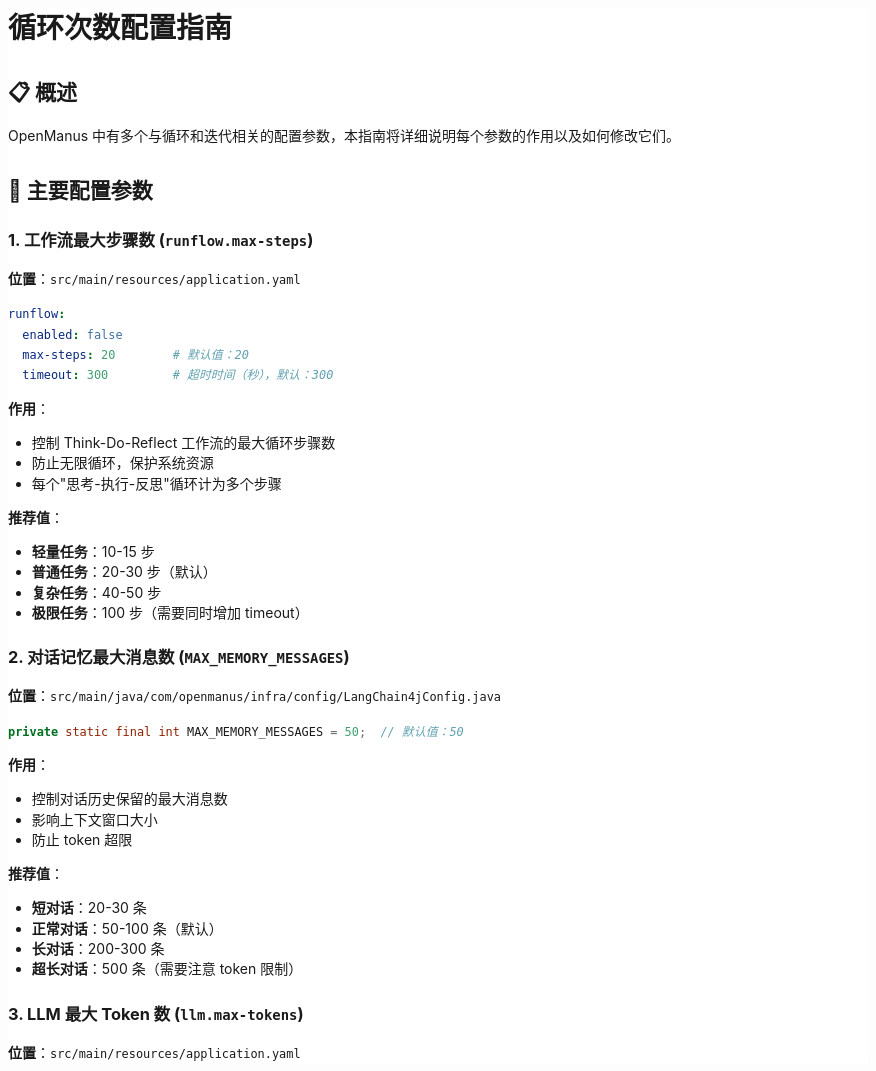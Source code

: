 # 循环次数配置指南

## 📋 概述

OpenManus 中有多个与循环和迭代相关的配置参数，本指南将详细说明每个参数的作用以及如何修改它们。

## 🔧 主要配置参数

### 1. 工作流最大步骤数 (`runflow.max-steps`)

**位置**：`src/main/resources/application.yaml`

```yaml
runflow:
  enabled: false
  max-steps: 20        # 默认值：20
  timeout: 300         # 超时时间（秒），默认：300
```

**作用**：
- 控制 Think-Do-Reflect 工作流的最大循环步骤数
- 防止无限循环，保护系统资源
- 每个"思考-执行-反思"循环计为多个步骤

**推荐值**：
- **轻量任务**：10-15 步
- **普通任务**：20-30 步（默认）
- **复杂任务**：40-50 步
- **极限任务**：100 步（需要同时增加 timeout）

### 2. 对话记忆最大消息数 (`MAX_MEMORY_MESSAGES`)

**位置**：`src/main/java/com/openmanus/infra/config/LangChain4jConfig.java`

```java
private static final int MAX_MEMORY_MESSAGES = 50;  // 默认值：50
```

**作用**：
- 控制对话历史保留的最大消息数
- 影响上下文窗口大小
- 防止 token 超限

**推荐值**：
- **短对话**：20-30 条
- **正常对话**：50-100 条（默认）
- **长对话**：200-300 条
- **超长对话**：500 条（需要注意 token 限制）

### 3. LLM 最大 Token 数 (`llm.max-tokens`)

**位置**：`src/main/resources/application.yaml`
